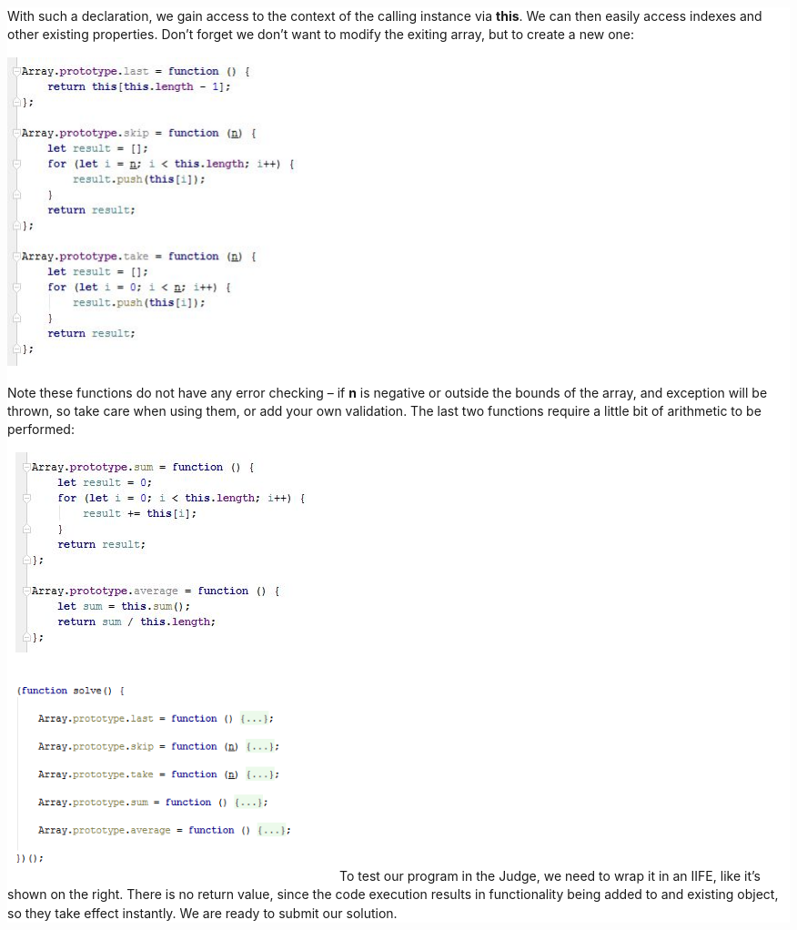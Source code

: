 With such a declaration, we gain access to the context of the calling
instance via **this**. We can then easily access indexes and other
existing properties. Don’t forget we don’t want to modify the exiting
array, but to create a new one:

<img src="./media/image3.jpg" width="366" height="340" />

Note these functions do not have any error checking – if **n** is
negative or outside the bounds of the array, and exception will be
thrown, so take care when using them, or add your own validation. The
last two functions require a little bit of arithmetic to be performed:

<img src="./media/image4.jpg" width="368" height="220" />

<img src="./media/image5.png" width="365" height="232" />To test our
program in the Judge, we need to wrap it in an IIFE, like it’s shown on
the right. There is no return value, since the code execution results in
functionality being added to and existing object, so they take effect
instantly. We are ready to submit our solution.
